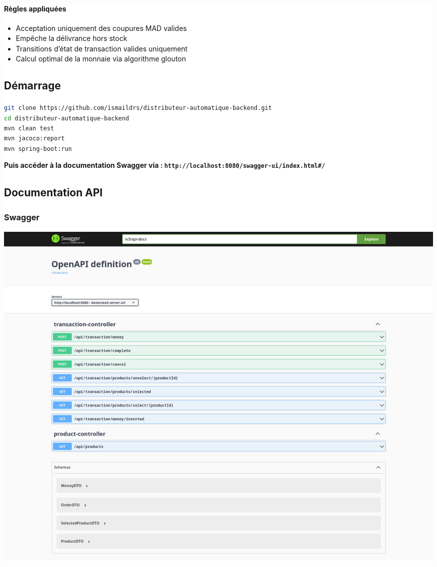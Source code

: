 #### Règles appliquées

* Acceptation uniquement des coupures MAD valides
* Empêche la délivrance hors stock
* Transitions d’état de transaction valides uniquement
* Calcul optimal de la monnaie via algorithme glouton

## Démarrage

```bash
git clone https://github.com/ismaildrs/distributeur-automatique-backend.git
cd distributeur-automatique-backend
mvn clean test
mvn jacoco:report
mvn spring-boot:run
```

**Puis accéder à la documentation Swagger via : `http://localhost:8080/swagger-ui/index.html#/`**

## Documentation API

### Swagger

![Swagger](screenshots/swagger_docs.png)

